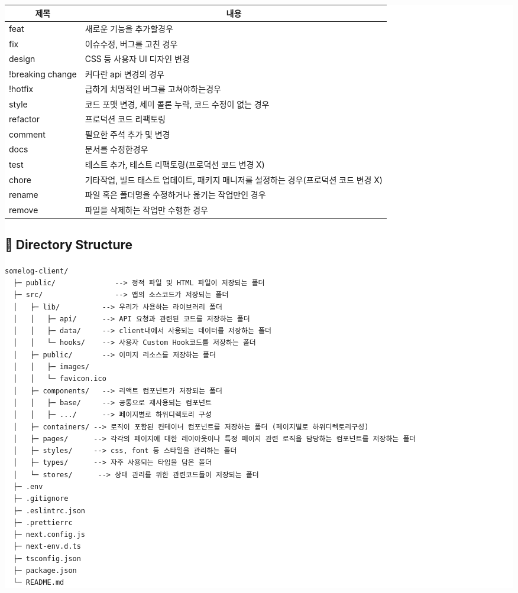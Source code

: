 | 제목             | 내용                                                                             |
| -----------      | -------------------------------------------------------------------------------- |
| feat             | 새로운 기능을 추가할경우                                                           |
| fix              | 이슈수정, 버그를 고친 경우                                                         |
| design           | CSS 등 사용자 UI 디자인 변경                                                       |
| !breaking change | 커다란 api 변경의 경우                                                             |
| !hotfix          | 급하게 치명적인 버그를 고쳐야하는경우                                                |
| style            | 코드 포맷 변경, 세미 콜론 누락, 코드 수정이 없는 경우                                |
| refactor         | 프로덕션 코드 리팩토링                                                             |
| comment          | 필요한 주석 추가 및 변경                                                           |
| docs          | 문서를 수정한경우                                                                     |
| test          | 테스트 추가, 테스트 리팩토링(프로덕션 코드 변경 X)                                      |
| chore          | 기타작업, 빌드 태스트 업데이트, 패키지 매니저를 설정하는 경우(프로덕션 코드 변경 X)      |
| rename          | 파일 혹은 폴더명을 수정하거나 옮기는 작업만인 경우                                    |
| remove          | 파일을 삭제하는 작업만 수행한 경우                                                   |


## 📁 Directory Structure


```
somelog-client/
  ├─ public/              --> 정적 파일 및 HTML 파일이 저장되는 폴더
  ├─ src/                 --> 앱의 소스코드가 저장되는 폴더
  │   ├─ lib/          --> 우리가 사용하는 라이브러리 폴더
  │   │   ├─ api/      --> API 요청과 관련된 코드를 저장하는 폴더
  │   │   ├─ data/     --> client내에서 사용되는 데이터를 저장하는 폴더
  │   │   └─ hooks/    --> 사용자 Custom Hook코드를 저장하는 폴더
  │   ├─ public/       --> 이미지 리소스를 저장하는 폴더
  │   │   ├─ images/   
  │   │   └─ favicon.ico       
  │   ├─ components/   --> 리액트 컴포넌트가 저장되는 폴더
  │   │   ├─ base/     --> 공통으로 재사용되는 컴포넌트
  │   │   ├─ .../      --> 페이지별로 하위디렉토리 구성
  │   ├─ containers/ --> 로직이 포함된 컨테이너 컴포넌트를 저장하는 폴더 (페이지별로 하위디렉토리구성)
  │   ├─ pages/      --> 각각의 페이지에 대한 레이아웃이나 특정 페이지 관련 로직을 담당하는 컴포넌트를 저장하는 폴더
  │   ├─ styles/     --> css, font 등 스타일을 관리하는 폴더
  │   ├─ types/      --> 자주 사용되는 타입을 담은 폴더
  │   └─ stores/      --> 상태 관리를 위한 관련코드들이 저장되는 폴더
  ├─ .env
  ├─ .gitignore
  ├─ .eslintrc.json
  ├─ .prettierrc
  ├─ next.config.js
  ├─ next-env.d.ts
  ├─ tsconfig.json
  ├─ package.json
  └─ README.md
```
